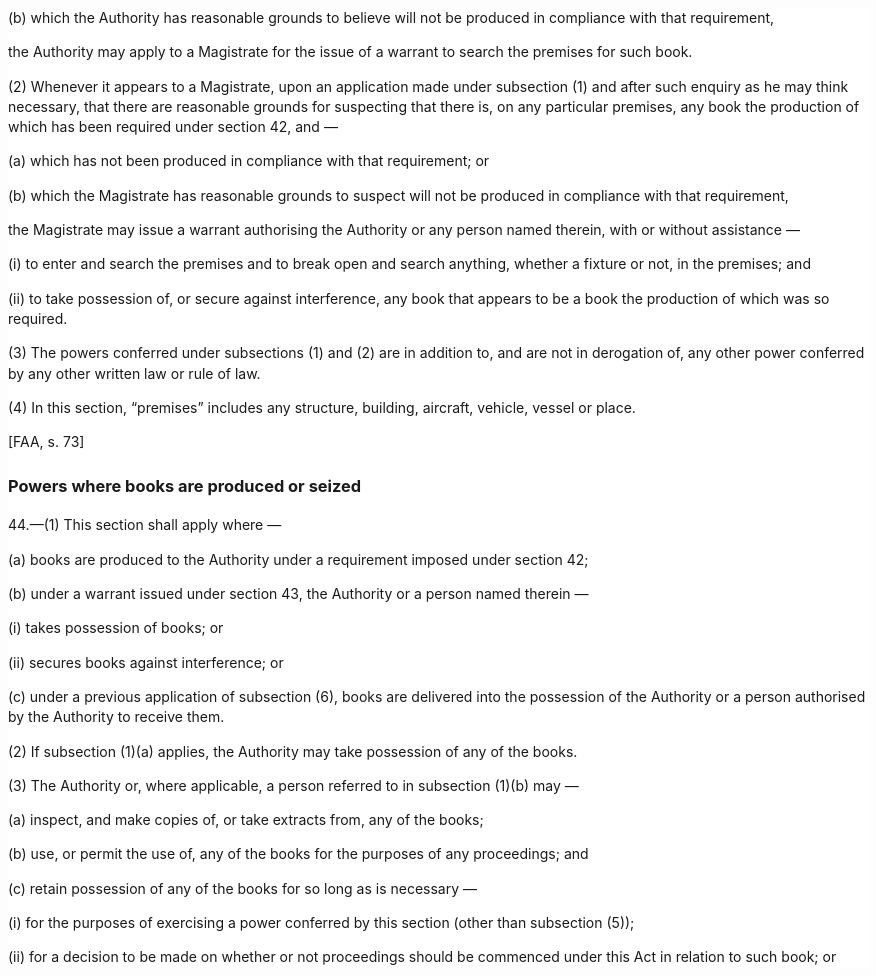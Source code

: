 (b) which the Authority has reasonable grounds to believe will not be produced in compliance with that requirement,

the Authority may apply to a Magistrate for the issue of a warrant to search the premises for such book.

(2) Whenever it appears to a Magistrate, upon an application made under subsection (1) and after such enquiry as he may think necessary, that there are reasonable grounds for suspecting that there is, on any particular premises, any book the production of which has been required under section 42, and —

(a) which has not been produced in compliance with that requirement; or

(b) which the Magistrate has reasonable grounds to suspect will not be produced in compliance with that requirement,

the Magistrate may issue a warrant authorising the Authority or any person named therein, with or without assistance —

(i) to enter and search the premises and to break open and search anything, whether a fixture or not, in the premises; and

(ii) to take possession of, or secure against interference, any book that appears to be a book the production of which was so required.

(3) The powers conferred under subsections (1) and (2) are in addition to, and are not in derogation of, any other power conferred by any other written law or rule of law.

(4) In this section, “premises” includes any structure, building, aircraft, vehicle, vessel or place.

[FAA, s. 73]

### Powers where books are produced or seized

44\.—(1) This section shall apply where —

(a) books are produced to the Authority under a requirement imposed under section 42;

(b) under a warrant issued under section 43, the Authority or a person named therein —

(i) takes possession of books; or

(ii) secures books against interference; or

(c) under a previous application of subsection (6), books are delivered into the possession of the Authority or a person authorised by the Authority to receive them.

(2) If subsection (1)(a) applies, the Authority may take possession of any of the books.

(3) The Authority or, where applicable, a person referred to in subsection (1)(b) may —

(a) inspect, and make copies of, or take extracts from, any of the books;

(b) use, or permit the use of, any of the books for the purposes of any proceedings; and

(c) retain possession of any of the books for so long as is necessary —

(i) for the purposes of exercising a power conferred by this section (other than subsection (5));

(ii) for a decision to be made on whether or not proceedings should be commenced under this Act in relation to such book; or
